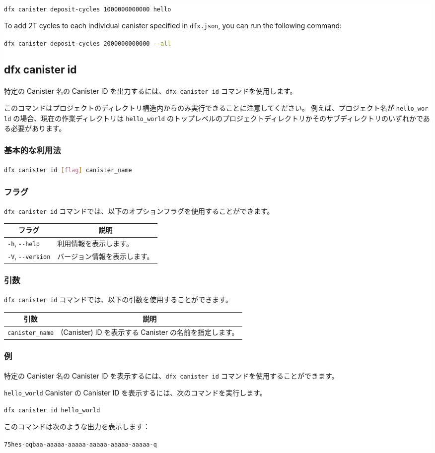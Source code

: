 ```bash
dfx canister deposit-cycles 1000000000000 hello
```

To add 2T cycles to each individual canister specified in `dfx.json`, you can run the following command:

```bash
dfx canister deposit-cycles 2000000000000 --all
```

## dfx canister id

特定の Canister 名の Canister ID を出力するには、`dfx canister id` コマンドを使用します。

このコマンドはプロジェクトのディレクトリ構造内からのみ実行できることに注意してください。
例えば、プロジェクト名が `hello_world` の場合、現在の作業ディレクトリは `hello_world` のトップレベルのプロジェクトディレクトリかそのサブディレクトリのいずれかである必要があります。

### 基本的な利用法

```bash
dfx canister id [flag] canister_name
```

### フラグ

`dfx canister id` コマンドでは、以下のオプションフラグを使用することができます。

| フラグ            | 説明                         |
| ----------------- | ---------------------------- |
| `-h`, `--help`    | 利用情報を表示します。       |
| `-V`, `--version` | バージョン情報を表示します。 |

### 引数

`dfx canister id` コマンドでは、以下の引数を使用することができます。

| 引数            | 説明                                                   |
| --------------- | ------------------------------------------------------ |
| `canister_name` | (Canister) ID を表示する Canister の名前を指定します。 |

### 例

特定の Canister 名の Canister ID を表示するには、`dfx canister id` コマンドを使用することができます。

`hello_world` Canister の Canister ID を表示するには、次のコマンドを実行します。

```bash
dfx canister id hello_world
```

このコマンドは次のような出力を表示します：

```bash
75hes-oqbaa-aaaaa-aaaaa-aaaaa-aaaaa-aaaaa-q
```
